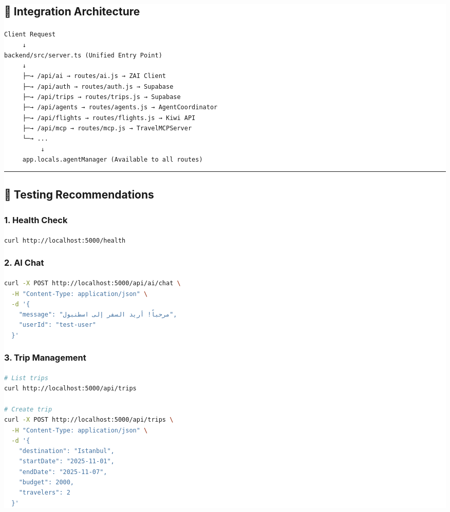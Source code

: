 
## 🔗 Integration Architecture

```
Client Request
     ↓
backend/src/server.ts (Unified Entry Point)
     ↓
     ├─→ /api/ai → routes/ai.js → ZAI Client
     ├─→ /api/auth → routes/auth.js → Supabase
     ├─→ /api/trips → routes/trips.js → Supabase
     ├─→ /api/agents → routes/agents.js → AgentCoordinator
     ├─→ /api/flights → routes/flights.js → Kiwi API
     ├─→ /api/mcp → routes/mcp.js → TravelMCPServer
     └─→ ...
          ↓
     app.locals.agentManager (Available to all routes)
```

---

## 🧪 Testing Recommendations

### 1. Health Check
```bash
curl http://localhost:5000/health
```

### 2. AI Chat
```bash
curl -X POST http://localhost:5000/api/ai/chat \
  -H "Content-Type: application/json" \
  -d '{
    "message": "مرحباً! أريد السفر إلى اسطنبول",
    "userId": "test-user"
  }'
```

### 3. Trip Management
```bash
# List trips
curl http://localhost:5000/api/trips

# Create trip
curl -X POST http://localhost:5000/api/trips \
  -H "Content-Type: application/json" \
  -d '{
    "destination": "Istanbul",
    "startDate": "2025-11-01",
    "endDate": "2025-11-07",
    "budget": 2000,
    "travelers": 2
  }'
```
